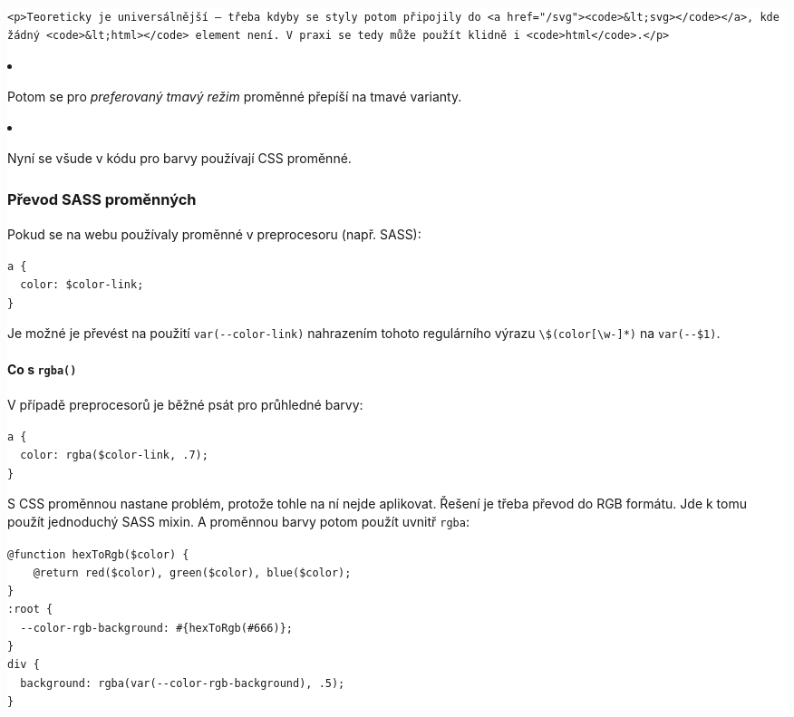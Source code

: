     <p>Teoreticky je universálnější – třeba kdyby se styly potom připojily do <a href="/svg"><code>&lt;svg></code></a>, kde žádný <code>&lt;html></code> element není. V praxi se tedy může použít klidně i <code>html</code>.</p>    
  </li>
  
  <li>
    <p>Potom se pro <i>preferovaný tmavý režim</i> proměnné přepíší na tmavé varianty.</p>
  </li>
  
  <li>
    <p>Nyní se všude v kódu pro barvy používají CSS proměnné.</p>
  </li>
</ol>









<h3 id="prevod">Převod SASS proměnných</h3>


<p>Pokud se na webu používaly proměnné v preprocesoru (např. SASS):</p>

<pre><code>a {
  color: $color-link;
}</code></pre>

<p>Je možné je převést na použití <code>var(--color-link)</code> nahrazením tohoto regulárního výrazu <code>\$(color[\w-]*)</code> na <code>var(--$1)</code>.</p>







<h4 id="rgba">Co s <code>rgba()</code></h4>

<p>V případě preprocesorů je běžné psát pro průhledné barvy:</p>

<pre><code>a {
  color: rgba($color-link, .7);
}</code></pre>







<p>S CSS proměnnou nastane problém, protože tohle na ní nejde aplikovat. Řešení je třeba převod do RGB formátu. Jde k tomu použít jednoduchý SASS mixin. A proměnnou barvy potom použít uvnitř <code>rgba</code>:</p>

<pre><code>@function hexToRgb($color) {
    @return red($color), green($color), blue($color);
}
:root {
  --color-rgb-background: #{hexToRgb(#666)};
}
div {
  background: rgba(var(--color-rgb-background), .5);
}</code></pre>
